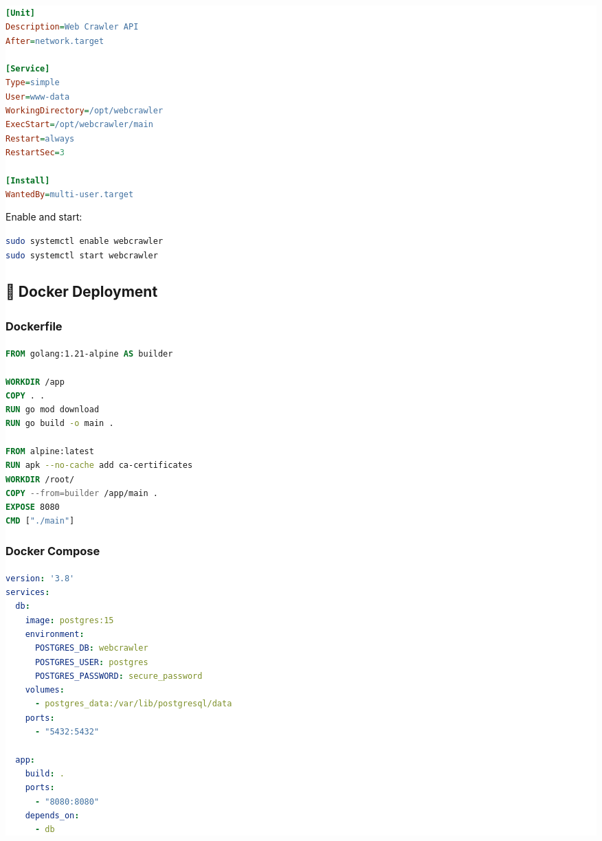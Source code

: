 ```ini
[Unit]
Description=Web Crawler API
After=network.target

[Service]
Type=simple
User=www-data
WorkingDirectory=/opt/webcrawler
ExecStart=/opt/webcrawler/main
Restart=always
RestartSec=3

[Install]
WantedBy=multi-user.target
```

Enable and start:
```bash
sudo systemctl enable webcrawler
sudo systemctl start webcrawler
```

## 🐳 Docker Deployment

### Dockerfile

```dockerfile
FROM golang:1.21-alpine AS builder

WORKDIR /app
COPY . .
RUN go mod download
RUN go build -o main .

FROM alpine:latest
RUN apk --no-cache add ca-certificates
WORKDIR /root/
COPY --from=builder /app/main .
EXPOSE 8080
CMD ["./main"]
```

### Docker Compose

```yaml
version: '3.8'
services:
  db:
    image: postgres:15
    environment:
      POSTGRES_DB: webcrawler
      POSTGRES_USER: postgres
      POSTGRES_PASSWORD: secure_password
    volumes:
      - postgres_data:/var/lib/postgresql/data
    ports:
      - "5432:5432"

  app:
    build: .
    ports:
      - "8080:8080"
    depends_on:
      - db
```
